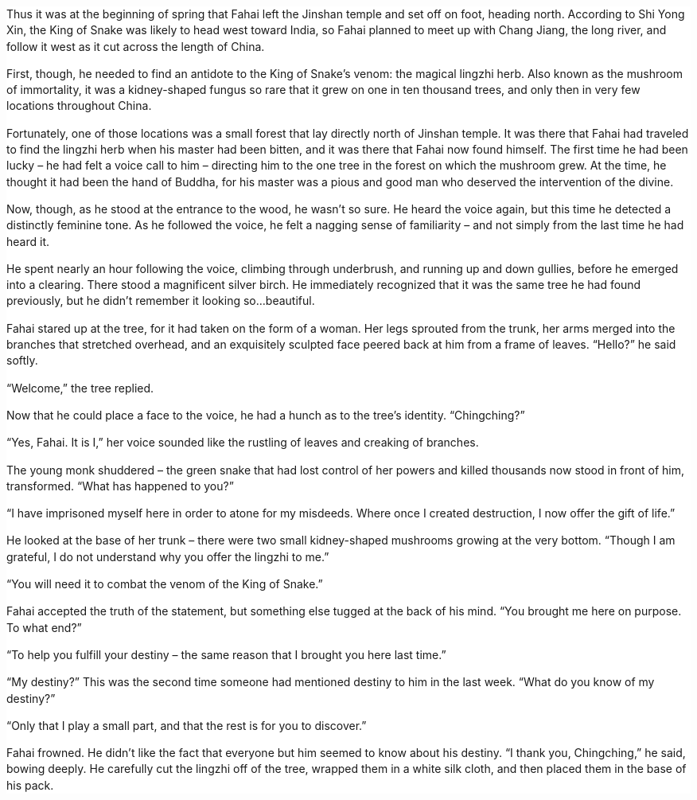 Thus it was at the beginning of spring that Fahai left the Jinshan temple and set off on foot, heading north. According to Shi Yong Xin, the King of Snake was likely to head west toward India, so Fahai planned to meet up with Chang Jiang, the long river, and follow it west as it cut across the length of China.

First, though, he needed to find an antidote to the King of Snake’s venom: the magical lingzhi herb. Also known as the mushroom of immortality, it was a kidney-shaped fungus so rare that it grew on one in ten thousand trees, and only then in very few locations throughout China.

Fortunately, one of those locations was a small forest that lay directly north of Jinshan temple. It was there that Fahai had traveled to find the lingzhi herb when his master had been bitten, and it was there that Fahai now found himself. The first time he had been lucky – he had felt a voice call to him – directing him to the one tree in the forest on which the mushroom grew. At the time, he thought it had been the hand of Buddha, for his master was a pious and good man who deserved the intervention of the divine.

Now, though, as he stood at the entrance to the wood, he wasn’t so sure. He heard the voice again, but this time he detected a distinctly feminine tone. As he followed the voice, he felt a nagging sense of familiarity – and not simply from the last time he had heard it.

He spent nearly an hour following the voice, climbing through underbrush, and running up and down gullies, before he emerged into a clearing. There stood a magnificent silver birch. He immediately recognized that it was the same tree he had found previously, but he didn’t remember it looking so…beautiful.

Fahai stared up at the tree, for it had taken on the form of a woman. Her legs sprouted from the trunk, her arms merged into the branches that stretched overhead, and an exquisitely sculpted face peered back at him from a frame of leaves. “Hello?” he said softly.

“Welcome,” the tree replied.

Now that he could place a face to the voice, he had a hunch as to the tree’s identity. “Chingching?”

“Yes, Fahai. It is I,” her voice sounded like the rustling of leaves and creaking of branches.

The young monk shuddered – the green snake that had lost control of her powers and killed thousands now stood in front of him, transformed. “What has happened to you?”

“I have imprisoned myself here in order to atone for my misdeeds. Where once I created destruction, I now offer the gift of life.”

He looked at the base of her trunk – there were two small kidney-shaped mushrooms growing at the very bottom. “Though I am grateful, I do not understand why you offer the lingzhi to me.”

“You will need it to combat the venom of the King of Snake.”

Fahai accepted the truth of the statement, but something else tugged at the back of his mind. “You brought me here on purpose. To what end?”

“To help you fulfill your destiny – the same reason that I brought you here last time.”

“My destiny?” This was the second time someone had mentioned destiny to him in the last week. “What do you know of my destiny?”

“Only that I play a small part, and that the rest is for you to discover.”

Fahai frowned. He didn’t like the fact that everyone but him seemed to know about his destiny. “I thank you, Chingching,” he said, bowing deeply. He carefully cut the lingzhi off of the tree, wrapped them in a white silk cloth, and then placed them in the base of his pack.
